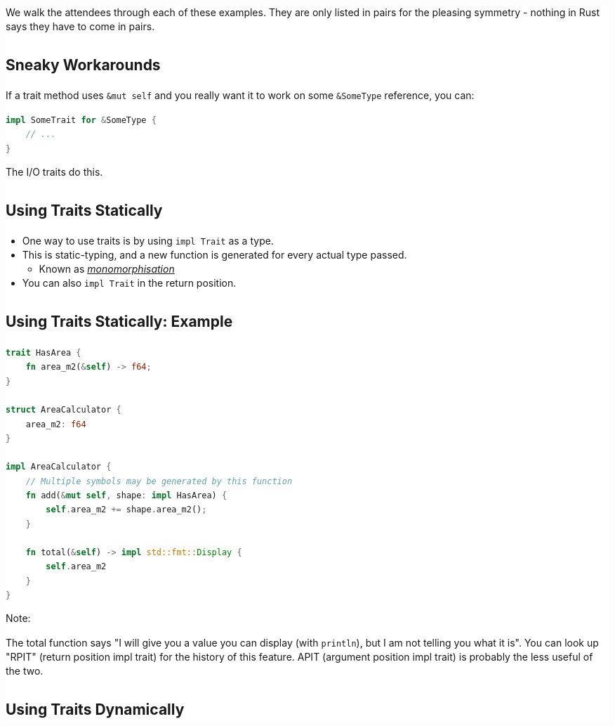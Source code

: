 We walk the attendees through each of these examples. They are only listed in pairs for the pleasing symmetry - nothing in Rust says they have to come in pairs.

## Sneaky Workarounds

If a trait method uses `&mut self` and you really want it to work on some `&SomeType` reference, you can:

```rust [] ignore
impl SomeTrait for &SomeType {
    // ...
}
```

The I/O traits do this.

## Using Traits Statically

* One way to use traits is by using `impl Trait` as a type.
* This is static-typing, and a new function is generated for every actual type passed.
  * Known as *[monomorphisation](https://en.wikipedia.org/wiki/Monomorphization)*
* You can also `impl Trait` in the return position.

## Using Traits Statically: Example

```rust []
trait HasArea {
    fn area_m2(&self) -> f64;
}

struct AreaCalculator {
    area_m2: f64
}

impl AreaCalculator {
    // Multiple symbols may be generated by this function
    fn add(&mut self, shape: impl HasArea) {
        self.area_m2 += shape.area_m2();
    }

    fn total(&self) -> impl std::fmt::Display {
        self.area_m2
    }
}
```

Note:

The total function says "I will give you a value you can display (with `println`), but I am not telling you what it is". You can look up "RPIT" (return position impl trait) for the history of this feature. APIT (argument position impl trait) is probably the less useful of the two.

## Using Traits Dynamically
